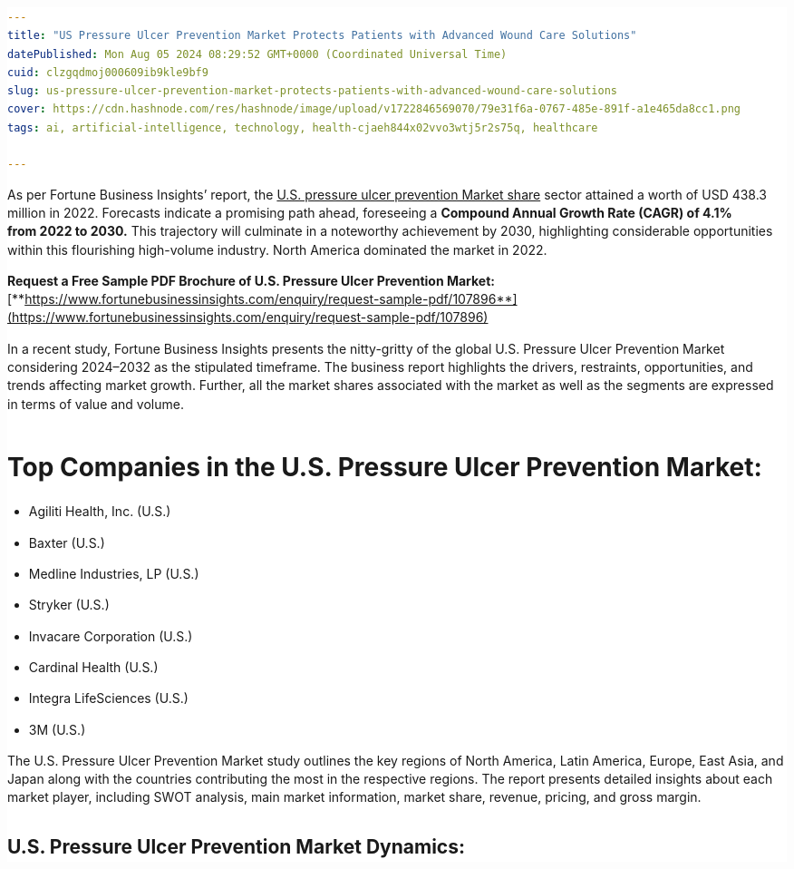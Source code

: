```yaml
---
title: "US Pressure Ulcer Prevention Market Protects Patients with Advanced Wound Care Solutions"
datePublished: Mon Aug 05 2024 08:29:52 GMT+0000 (Coordinated Universal Time)
cuid: clzgqdmoj000609ib9kle9bf9
slug: us-pressure-ulcer-prevention-market-protects-patients-with-advanced-wound-care-solutions
cover: https://cdn.hashnode.com/res/hashnode/image/upload/v1722846569070/79e31f6a-0767-485e-891f-a1e465da8cc1.png
tags: ai, artificial-intelligence, technology, health-cjaeh844x02vvo3wtj5r2s75q, healthcare

---
```


As per Fortune Business Insights’ report, the [U.S. pressure ulcer prevention Market share](https://www.fortunebusinessinsights.com/u-s-pressure-ulcer-prevention-market-107896) sector attained a worth of USD 438.3 million in 2022. Forecasts indicate a promising path ahead, foreseeing a **Compound Annual Growth Rate (CAGR) of 4.1% from 2022 to 2030.** This trajectory will culminate in a noteworthy achievement by 2030, highlighting considerable opportunities within this flourishing high-volume industry. North America dominated the market in 2022.

**Request a Free Sample PDF Brochure of U.S. Pressure Ulcer Prevention Market:** [**https://www.fortunebusinessinsights.com/enquiry/request-sample-pdf/107896**](https://www.fortunebusinessinsights.com/enquiry/request-sample-pdf/107896)

In a recent study, Fortune Business Insights presents the nitty-gritty of the global U.S. Pressure Ulcer Prevention Market considering 2024–2032 as the stipulated timeframe. The business report highlights the drivers, restraints, opportunities, and trends affecting market growth. Further, all the market shares associated with the market as well as the segments are expressed in terms of value and volume.

# **Top Companies in the U.S. Pressure Ulcer Prevention Market:**

* Agiliti Health, Inc. (U.S.)
    
* Baxter (U.S.)
    
* Medline Industries, LP (U.S.)
    
* Stryker (U.S.)
    
* Invacare Corporation (U.S.)
    
* Cardinal Health (U.S.)
    
* Integra LifeSciences (U.S.)
    
* 3M (U.S.)
    

The U.S. Pressure Ulcer Prevention Market study outlines the key regions of North America, Latin America, Europe, East Asia, and Japan along with the countries contributing the most in the respective regions. The report presents detailed insights about each market player, including SWOT analysis, main market information, market share, revenue, pricing, and gross margin.

## U.S. Pressure Ulcer Prevention Market **Dynamics**:
